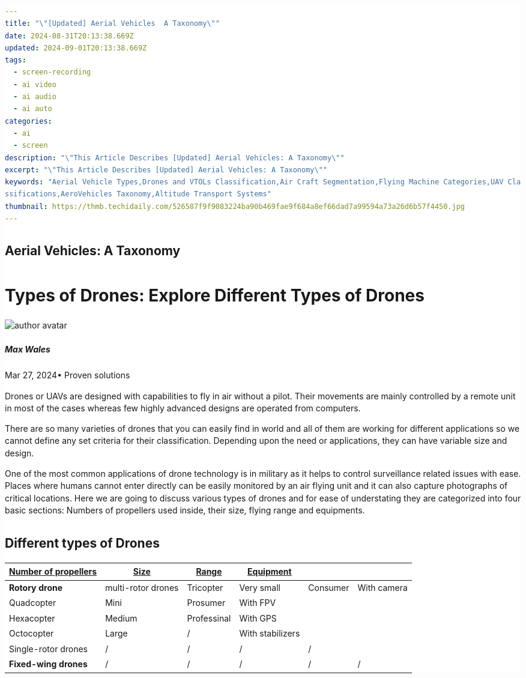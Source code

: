 ```yaml
---
title: "\"[Updated] Aerial Vehicles  A Taxonomy\""
date: 2024-08-31T20:13:38.669Z
updated: 2024-09-01T20:13:38.669Z
tags: 
  - screen-recording
  - ai video
  - ai audio
  - ai auto
categories: 
  - ai
  - screen
description: "\"This Article Describes [Updated] Aerial Vehicles: A Taxonomy\""
excerpt: "\"This Article Describes [Updated] Aerial Vehicles: A Taxonomy\""
keywords: "Aerial Vehicle Types,Drones and VTOLs Classification,Air Craft Segmentation,Flying Machine Categories,UAV Classifications,AeroVehicles Taxonomy,Altitude Transport Systems"
thumbnail: https://thmb.techidaily.com/526587f9f9083224ba90b469fae9f684a8ef66dad7a99594a73a26d6b57f4450.jpg
---
```


## Aerial Vehicles: A Taxonomy

# Types of Drones: Explore Different Types of Drones

![author avatar](https://images.wondershare.com/filmora/article-images/max-wales-author.jpg)

##### Max Wales

 Mar 27, 2024• Proven solutions

 Drones or UAVs are designed with capabilities to fly in air without a pilot. Their movements are mainly controlled by a remote unit in most of the cases whereas few highly advanced designs are operated from computers.

 There are so many varieties of drones that you can easily find in world and all of them are working for different applications so we cannot define any set criteria for their classification. Depending upon the need or applications, they can have variable size and design.

 One of the most common applications of drone technology is in military as it helps to control surveillance related issues with ease. Places where humans cannot enter directly can be easily monitored by an air flying unit and it can also capture photographs of critical locations. Here we are going to discuss various types of drones and for ease of understating they are categorized into four basic sections: Numbers of propellers used inside, their size, flying range and equipments.

## Different types of Drones

| [Number of propellers](#propellers) | [Size](#size)      | [Range](#range) | [Equipment](#equip) |          |             |
| ----------------------------------- | ------------------ | --------------- | ------------------- | -------- | ----------- |
| **Rotory drone**                    | multi-rotor drones | Tricopter       | Very small          | Consumer | With camera |
| Quadcopter                          | Mini               | Prosumer        | With FPV            |          |             |
| Hexacopter                          | Medium             | Professinal     | With GPS            |          |             |
| Octocopter                          | Large              | /               | With stabilizers    |          |             |
| Single-rotor drones                 | /                  | /               | /                   | /        |             |
| **Fixed-wing drones**               | /                  | /               | /                   | /        | /           |
